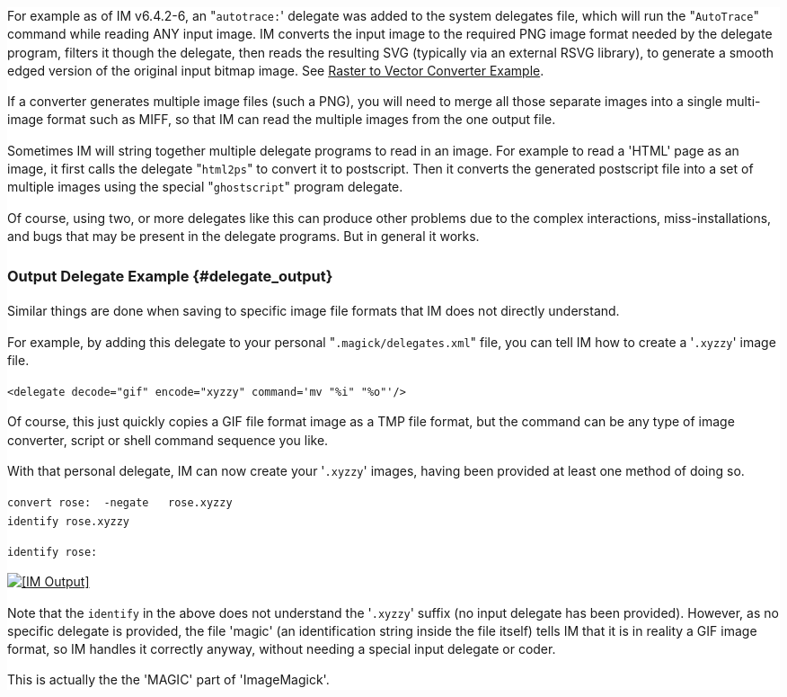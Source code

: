 For example as of IM v6.4.2-6, an "`autotrace:`' delegate was added to the system delegates file, which will run the "`AutoTrace`" command while reading ANY input image.
IM converts the input image to the required PNG image format needed by the delegate program, filters it though the delegate, then reads the resulting SVG (typically via an external RSVG library), to generate a smooth edged version of the original input bitmap image.
See [Raster to Vector Converter Example](../transform/#edge_vector).

If a converter generates multiple image files (such a PNG), you will need to merge all those separate images into a single multi-image format such as MIFF, so that IM can read the multiple images from the one output file.

Sometimes IM will string together multiple delegate programs to read in an image.
For example to read a 'HTML' page as an image, it first calls the delegate "`html2ps`" to convert it to postscript.
Then it converts the generated postscript file into a set of multiple images using the special "`ghostscript`" program delegate.

Of course, using two, or more delegates like this can produce other problems due to the complex interactions, miss-installations, and bugs that may be present in the delegate programs.
But in general it works.

### Output Delegate Example {#delegate_output}

Similar things are done when saving to specific image file formats that IM does not directly understand.

For example, by adding this delegate to your personal "`.magick/delegates.xml`" file, you can tell IM how to create a '`.xyzzy`' image file.

~~~{.skip}
<delegate decode="gif" encode="xyzzy" command='mv "%i" "%o"'/>
~~~

Of course, this just quickly copies a GIF file format image as a TMP file format, but the command can be any type of image converter, script or shell command sequence you like.

With that personal delegate, IM can now create your '`.xyzzy`' images, having been provided at least one method of doing so.

~~~{.skip}
convert rose:  -negate   rose.xyzzy
identify rose.xyzzy
~~~

~~~{.hide data-capture-out="delegate_rose_xyzzy.txt"}
identify rose:
~~~

[![\[IM Output\]](delegate_rose_xyzzy.txt.gif)](delegate_rose_xyzzy.txt)

Note that the `identify` in the above does not understand the '`.xyzzy`' suffix (no input delegate has been provided).
However, as no specific delegate is provided, the file 'magic' (an identification string inside the file itself) tells IM that it is in reality a GIF image format, so IM handles it correctly anyway, without needing a special input delegate or coder.

This is actually the the 'MAGIC' part of 'ImageMagick'.
